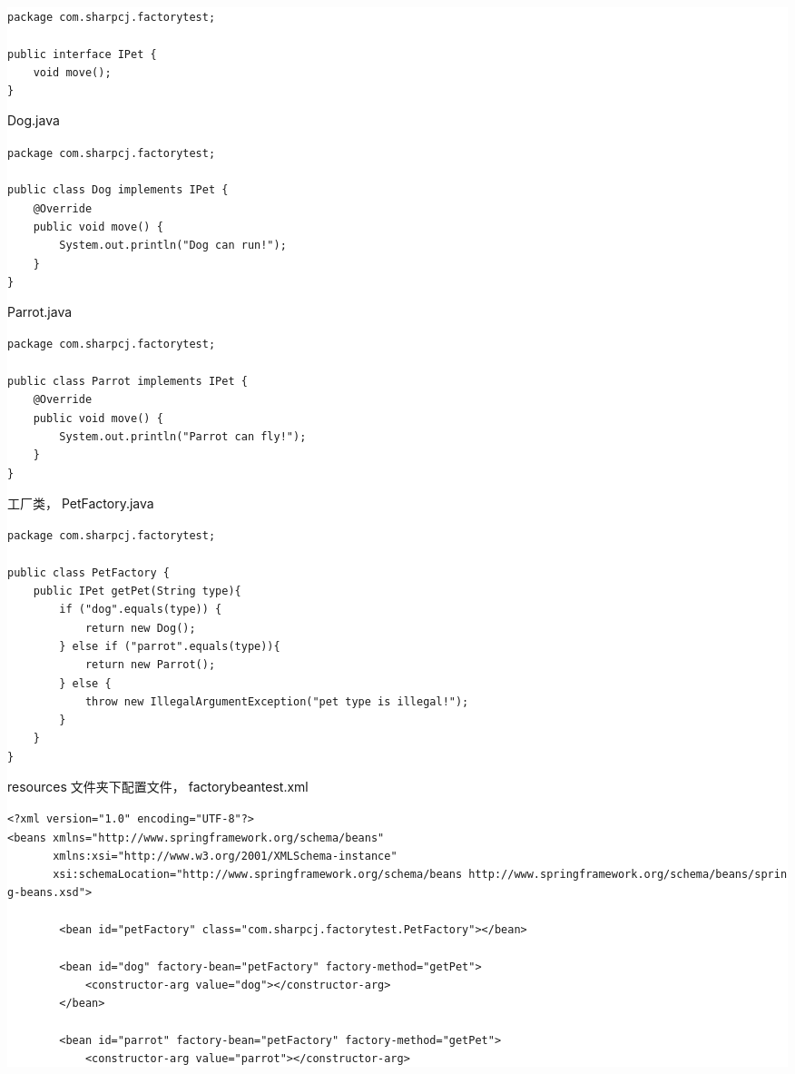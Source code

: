 ```
package com.sharpcj.factorytest;

public interface IPet {
    void move();
}
```

Dog.java

```
package com.sharpcj.factorytest;

public class Dog implements IPet {
    @Override
    public void move() {
        System.out.println("Dog can run!");
    }
}
```

Parrot.java

```
package com.sharpcj.factorytest;

public class Parrot implements IPet {
    @Override
    public void move() {
        System.out.println("Parrot can fly!");
    }
}
```

工厂类， PetFactory.java

```
package com.sharpcj.factorytest;

public class PetFactory {
    public IPet getPet(String type){
        if ("dog".equals(type)) {
            return new Dog();
        } else if ("parrot".equals(type)){
            return new Parrot();
        } else {
            throw new IllegalArgumentException("pet type is illegal!");
        }
    }
}
```

resources 文件夹下配置文件， factorybeantest.xml

```
<?xml version="1.0" encoding="UTF-8"?>
<beans xmlns="http://www.springframework.org/schema/beans"
       xmlns:xsi="http://www.w3.org/2001/XMLSchema-instance"
       xsi:schemaLocation="http://www.springframework.org/schema/beans http://www.springframework.org/schema/beans/spring-beans.xsd">

        <bean id="petFactory" class="com.sharpcj.factorytest.PetFactory"></bean>

        <bean id="dog" factory-bean="petFactory" factory-method="getPet">
            <constructor-arg value="dog"></constructor-arg>
        </bean>

        <bean id="parrot" factory-bean="petFactory" factory-method="getPet">
            <constructor-arg value="parrot"></constructor-arg>
```